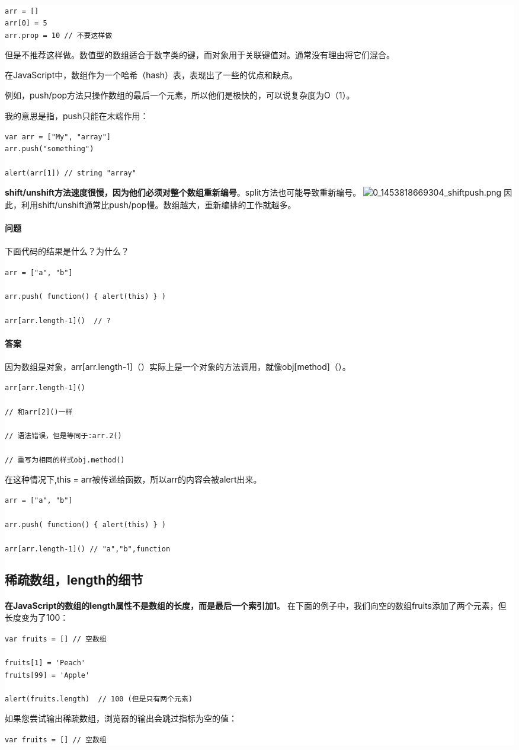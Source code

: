 	arr = []
	arr[0] = 5
	arr.prop = 10 // 不要这样做
但是不推荐这样做。数值型的数组适合于数字类的键，而对象用于关联键值对。通常没有理由将它们混合。

在JavaScript中，数组作为一个哈希（hash）表，表现出了一些的优点和缺点。

例如，push/pop方法只操作数组的最后一个元素，所以他们是极快的，可以说复杂度为O（1）。

我的意思是指，push只能在末端作用：

	var arr = ["My", "array"]
	arr.push("something")
	 
	alert(arr[1]) // string "array"

**shift/unshift方法速度很慢，因为他们必须对整个数组重新编号**。split方法也可能导致重新编号。
![0_1453818669304_shiftpush.png](/uploads/files/1453818589719-shiftpush.png) 
因此，利用shift/unshift通常比push/pop慢。数组越大，重新编排的工作就越多。
#### 问题
下面代码的结果是什么？为什么？

	arr = ["a", "b"]
	 
	arr.push( function() { alert(this) } )

	arr[arr.length-1]()  // ?
#### 答案
因为数组是对象，arr[arr.length-1]（）实际上是一个对象的方法调用，就像obj[method]（）。

	arr[arr.length-1]()
	 
	// 和arr[2]()一样
	 
	// 语法错误，但是等同于:arr.2()
	 
	// 重写为相同的样式obj.method()
在这种情况下,this = arr被传递给函数，所以arr的内容会被alert出来。

	arr = ["a", "b"]
	 
	arr.push( function() { alert(this) } )
	 
	arr[arr.length-1]() // "a","b",function
## 稀疏数组，length的细节
**在JavaScript的数组的length属性不是数组的长度，而是最后一个索引加1**。
在下面的例子中，我们向空的数组fruits添加了两个元素，但长度变为了100：

	var fruits = [] // 空数组
	 
	fruits[1] = 'Peach'
	fruits[99] = 'Apple'
	 
	alert(fruits.length)  // 100 (但是只有两个元素)
如果您尝试输出稀疏数组，浏览器的输出会跳过指标为空的值：

	var fruits = [] // 空数组
	 